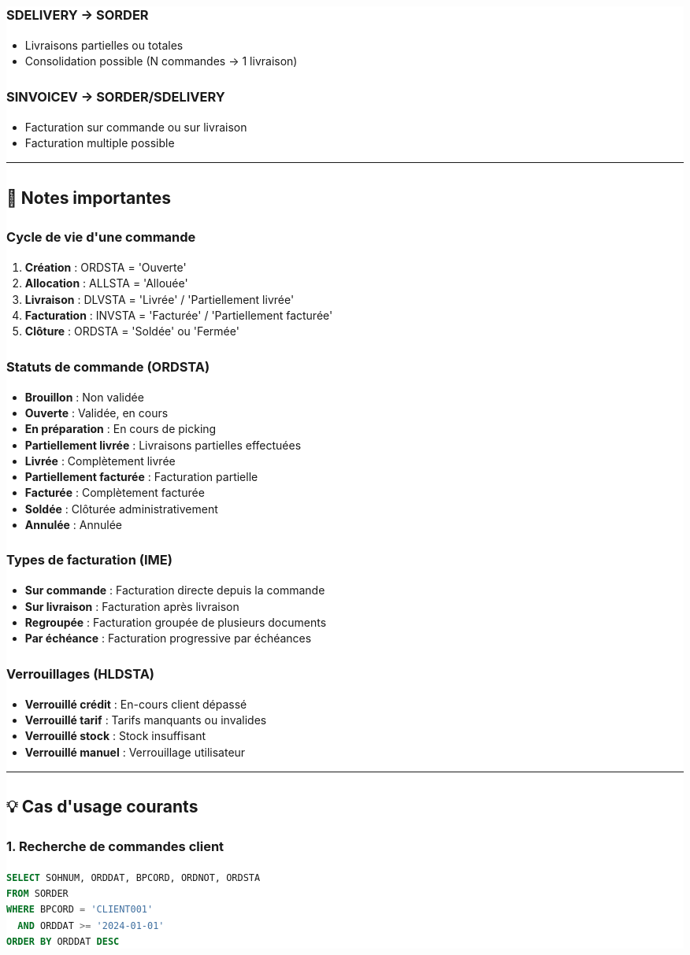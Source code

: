 ### SDELIVERY → SORDER
- Livraisons partielles ou totales
- Consolidation possible (N commandes → 1 livraison)

### SINVOICEV → SORDER/SDELIVERY
- Facturation sur commande ou sur livraison
- Facturation multiple possible

---

## 📝 Notes importantes

### Cycle de vie d'une commande

1. **Création** : ORDSTA = 'Ouverte'
2. **Allocation** : ALLSTA = 'Allouée'
3. **Livraison** : DLVSTA = 'Livrée' / 'Partiellement livrée'
4. **Facturation** : INVSTA = 'Facturée' / 'Partiellement facturée'
5. **Clôture** : ORDSTA = 'Soldée' ou 'Fermée'

### Statuts de commande (ORDSTA)

- **Brouillon** : Non validée
- **Ouverte** : Validée, en cours
- **En préparation** : En cours de picking
- **Partiellement livrée** : Livraisons partielles effectuées
- **Livrée** : Complètement livrée
- **Partiellement facturée** : Facturation partielle
- **Facturée** : Complètement facturée
- **Soldée** : Clôturée administrativement
- **Annulée** : Annulée

### Types de facturation (IME)

- **Sur commande** : Facturation directe depuis la commande
- **Sur livraison** : Facturation après livraison
- **Regroupée** : Facturation groupée de plusieurs documents
- **Par échéance** : Facturation progressive par échéances

### Verrouillages (HLDSTA)

- **Verrouillé crédit** : En-cours client dépassé
- **Verrouillé tarif** : Tarifs manquants ou invalides
- **Verrouillé stock** : Stock insuffisant
- **Verrouillé manuel** : Verrouillage utilisateur

---

## 💡 Cas d'usage courants

### 1. Recherche de commandes client
```sql
SELECT SOHNUM, ORDDAT, BPCORD, ORDNOT, ORDSTA
FROM SORDER
WHERE BPCORD = 'CLIENT001'
  AND ORDDAT >= '2024-01-01'
ORDER BY ORDDAT DESC
```
